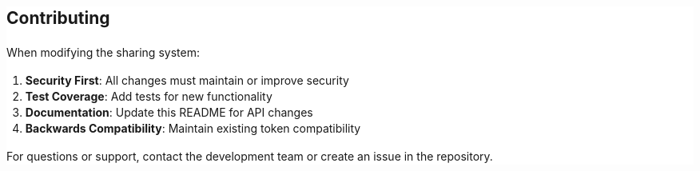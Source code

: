 
## Contributing

When modifying the sharing system:

1. **Security First**: All changes must maintain or improve security
2. **Test Coverage**: Add tests for new functionality
3. **Documentation**: Update this README for API changes
4. **Backwards Compatibility**: Maintain existing token compatibility

For questions or support, contact the development team or create an issue in the repository.